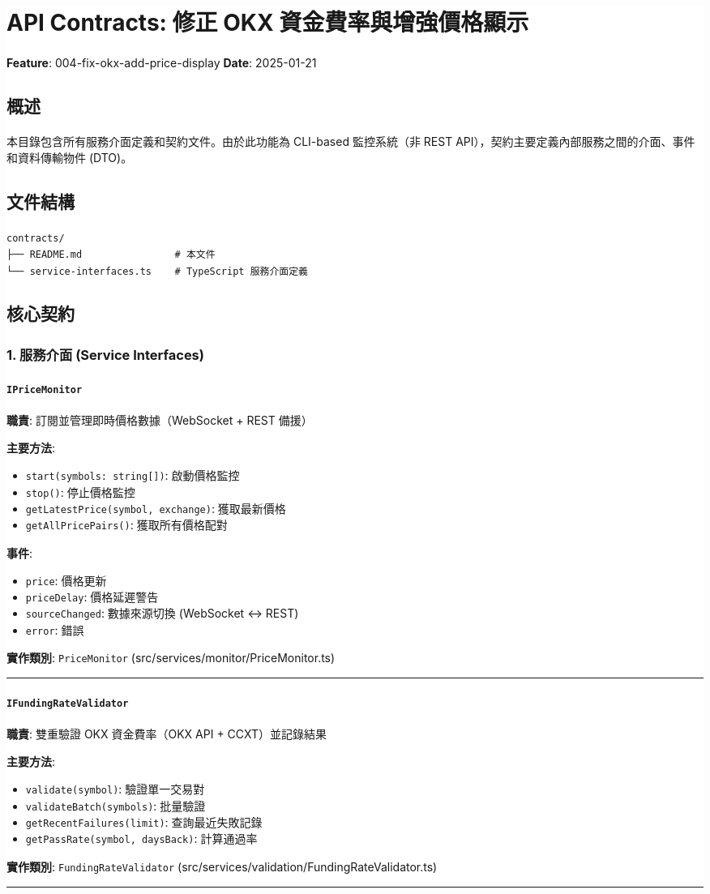 # API Contracts: 修正 OKX 資金費率與增強價格顯示

**Feature**: 004-fix-okx-add-price-display
**Date**: 2025-01-21

## 概述

本目錄包含所有服務介面定義和契約文件。由於此功能為 CLI-based 監控系統（非 REST API），契約主要定義內部服務之間的介面、事件和資料傳輸物件 (DTO)。

## 文件結構

```
contracts/
├── README.md                # 本文件
└── service-interfaces.ts    # TypeScript 服務介面定義
```

## 核心契約

### 1. 服務介面 (Service Interfaces)

#### `IPriceMonitor`
**職責**: 訂閱並管理即時價格數據（WebSocket + REST 備援）

**主要方法**:
- `start(symbols: string[])`: 啟動價格監控
- `stop()`: 停止價格監控
- `getLatestPrice(symbol, exchange)`: 獲取最新價格
- `getAllPricePairs()`: 獲取所有價格配對

**事件**:
- `price`: 價格更新
- `priceDelay`: 價格延遲警告
- `sourceChanged`: 數據來源切換 (WebSocket ↔ REST)
- `error`: 錯誤

**實作類別**: `PriceMonitor` (src/services/monitor/PriceMonitor.ts)

---

#### `IFundingRateValidator`
**職責**: 雙重驗證 OKX 資金費率（OKX API + CCXT）並記錄結果

**主要方法**:
- `validate(symbol)`: 驗證單一交易對
- `validateBatch(symbols)`: 批量驗證
- `getRecentFailures(limit)`: 查詢最近失敗記錄
- `getPassRate(symbol, daysBack)`: 計算通過率

**實作類別**: `FundingRateValidator` (src/services/validation/FundingRateValidator.ts)

---
